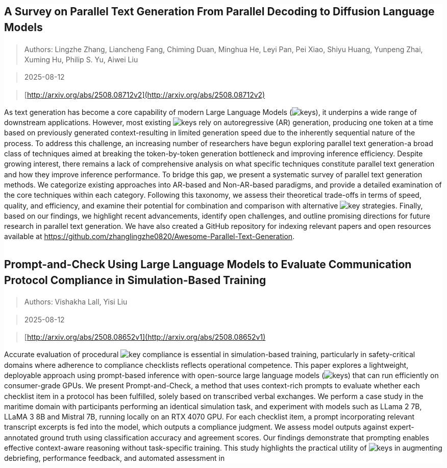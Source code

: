 
## A Survey on Parallel Text Generation From Parallel Decoding to Diffusion Language Models

>Authors: Lingzhe Zhang, Liancheng Fang, Chiming Duan, Minghua He, Leyi Pan, Pei Xiao, Shiyu Huang, Yunpeng Zhai, Xuming Hu, Philip S. Yu, Aiwei Liu

>2025-08-12

> [http://arxiv.org/abs/2508.08712v2](http://arxiv.org/abs/2508.08712v2)

As text generation has become a core capability of modern Large Language
Models (![key](https://img.shields.io/badge/LLM-FF8C00)s), it underpins a wide range of downstream applications. However,
most existing ![key](https://img.shields.io/badge/LLM-FF8C00)s rely on autoregressive (AR) generation, producing one token
at a time based on previously generated context-resulting in limited generation
speed due to the inherently sequential nature of the process. To address this
challenge, an increasing number of researchers have begun exploring parallel
text generation-a broad class of techniques aimed at breaking the
token-by-token generation bottleneck and improving inference efficiency.
Despite growing interest, there remains a lack of comprehensive analysis on
what specific techniques constitute parallel text generation and how they
improve inference performance. To bridge this gap, we present a systematic
survey of parallel text generation methods. We categorize existing approaches
into AR-based and Non-AR-based paradigms, and provide a detailed examination of
the core techniques within each category. Following this taxonomy, we assess
their theoretical trade-offs in terms of speed, quality, and efficiency, and
examine their potential for combination and comparison with alternative
![key](https://img.shields.io/badge/acceleration-F08080) strategies. Finally, based on our findings, we highlight recent
advancements, identify open challenges, and outline promising directions for
future research in parallel text generation. We have also created a GitHub
repository for indexing relevant papers and open resources available at
https://github.com/zhanglingzhe0820/Awesome-Parallel-Text-Generation.


## Prompt-and-Check Using Large Language Models to Evaluate Communication Protocol Compliance in Simulation-Based Training

>Authors: Vishakha Lall, Yisi Liu

>2025-08-12

> [http://arxiv.org/abs/2508.08652v1](http://arxiv.org/abs/2508.08652v1)

Accurate evaluation of procedural ![key](https://img.shields.io/badge/communication-F08080) compliance is essential in
simulation-based training, particularly in safety-critical domains where
adherence to compliance checklists reflects operational competence. This paper
explores a lightweight, deployable approach using prompt-based inference with
open-source large language models (![key](https://img.shields.io/badge/LLM-FF8C00)s) that can run efficiently on
consumer-grade GPUs. We present Prompt-and-Check, a method that uses
context-rich prompts to evaluate whether each checklist item in a protocol has
been fulfilled, solely based on transcribed verbal exchanges. We perform a case
study in the maritime domain with participants performing an identical
simulation task, and experiment with models such as LLama 2 7B, LLaMA 3 8B and
Mistral 7B, running locally on an RTX 4070 GPU. For each checklist item, a
prompt incorporating relevant transcript excerpts is fed into the model, which
outputs a compliance judgment. We assess model outputs against expert-annotated
ground truth using classification accuracy and agreement scores. Our findings
demonstrate that prompting enables effective context-aware reasoning without
task-specific training. This study highlights the practical utility of ![key](https://img.shields.io/badge/LLM-FF8C00)s in
augmenting debriefing, performance feedback, and automated assessment in